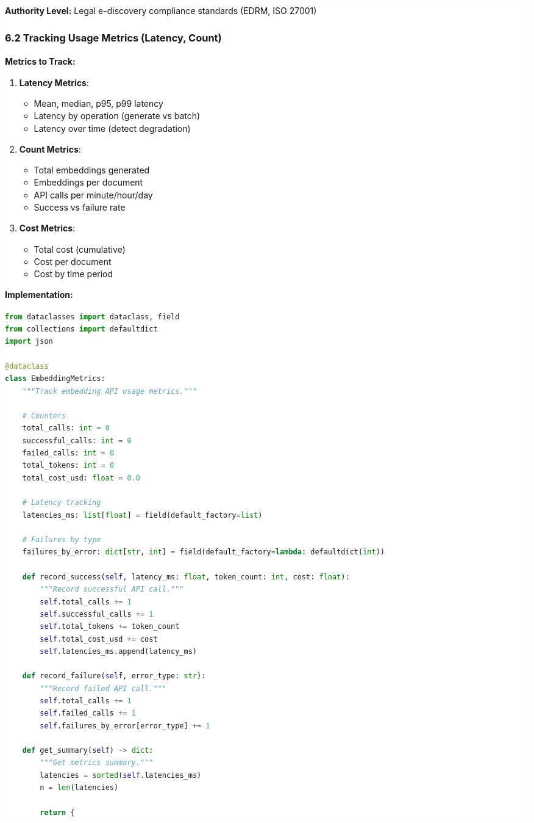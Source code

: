 **Authority Level:** Legal e-discovery compliance standards (EDRM, ISO 27001)

### 6.2 Tracking Usage Metrics (Latency, Count)

**Metrics to Track:**

1. **Latency Metrics**:
   - Mean, median, p95, p99 latency
   - Latency by operation (generate vs batch)
   - Latency over time (detect degradation)

2. **Count Metrics**:
   - Total embeddings generated
   - Embeddings per document
   - API calls per minute/hour/day
   - Success vs failure rate

3. **Cost Metrics**:
   - Total cost (cumulative)
   - Cost per document
   - Cost by time period

**Implementation:**

```python
from dataclasses import dataclass, field
from collections import defaultdict
import json

@dataclass
class EmbeddingMetrics:
    """Track embedding API usage metrics."""

    # Counters
    total_calls: int = 0
    successful_calls: int = 0
    failed_calls: int = 0
    total_tokens: int = 0
    total_cost_usd: float = 0.0

    # Latency tracking
    latencies_ms: list[float] = field(default_factory=list)

    # Failures by type
    failures_by_error: dict[str, int] = field(default_factory=lambda: defaultdict(int))

    def record_success(self, latency_ms: float, token_count: int, cost: float):
        """Record successful API call."""
        self.total_calls += 1
        self.successful_calls += 1
        self.total_tokens += token_count
        self.total_cost_usd += cost
        self.latencies_ms.append(latency_ms)

    def record_failure(self, error_type: str):
        """Record failed API call."""
        self.total_calls += 1
        self.failed_calls += 1
        self.failures_by_error[error_type] += 1

    def get_summary(self) -> dict:
        """Get metrics summary."""
        latencies = sorted(self.latencies_ms)
        n = len(latencies)

        return {
```